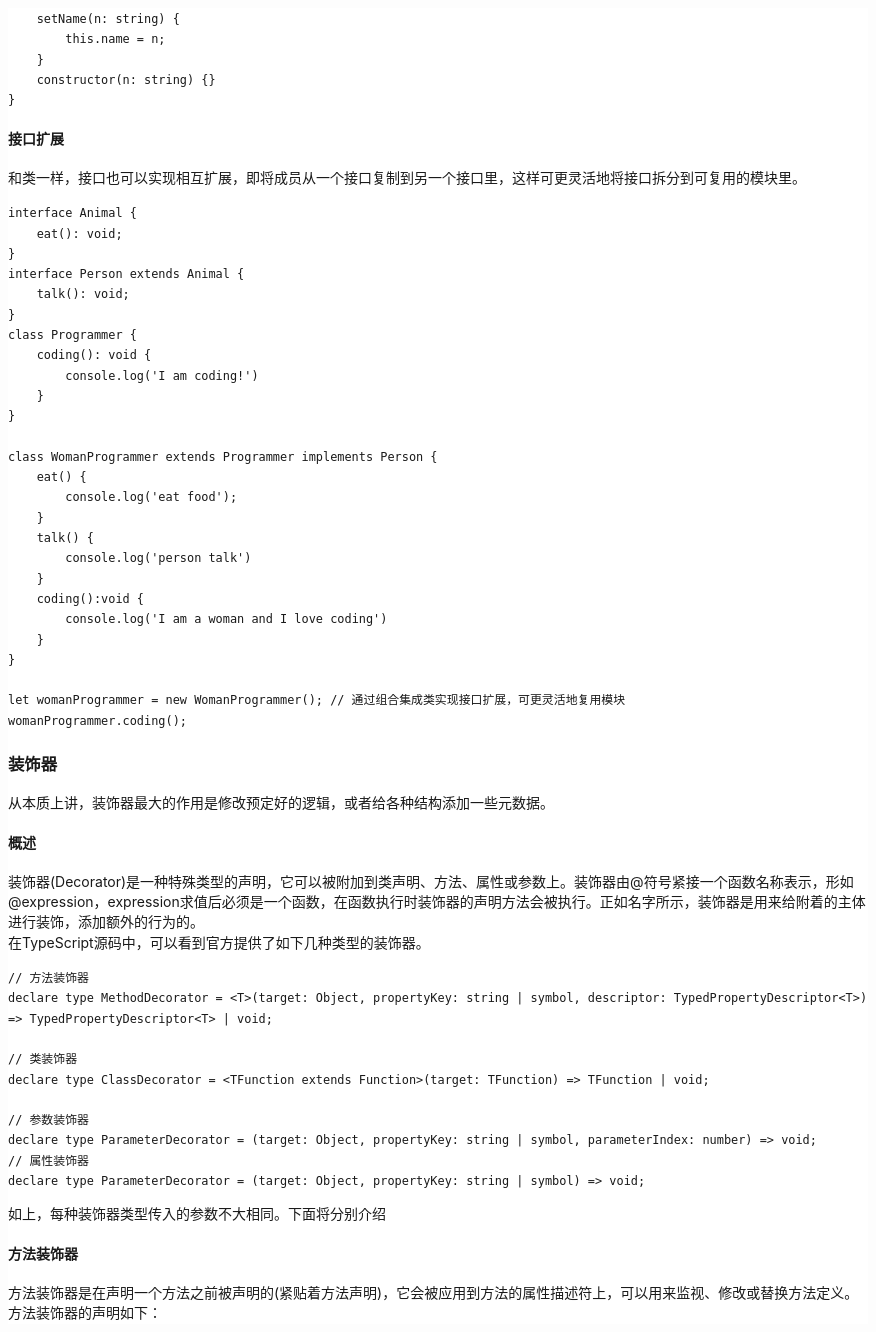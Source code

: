 ```
    setName(n: string) {
        this.name = n;
    }
    constructor(n: string) {}
}
```  

#### 接口扩展  
和类一样，接口也可以实现相互扩展，即将成员从一个接口复制到另一个接口里，这样可更灵活地将接口拆分到可复用的模块里。  
```
interface Animal {
    eat(): void;
}
interface Person extends Animal {
    talk(): void;
}
class Programmer {
    coding(): void {
        console.log('I am coding!')
    }
}

class WomanProgrammer extends Programmer implements Person {
    eat() {
        console.log('eat food');
    }
    talk() {
        console.log('person talk')
    }
    coding():void {
        console.log('I am a woman and I love coding')
    }
}

let womanProgrammer = new WomanProgrammer(); // 通过组合集成类实现接口扩展，可更灵活地复用模块
womanProgrammer.coding();
```  

### 装饰器  
从本质上讲，装饰器最大的作用是修改预定好的逻辑，或者给各种结构添加一些元数据。  

#### 概述  
装饰器(Decorator)是一种特殊类型的声明，它可以被附加到类声明、方法、属性或参数上。装饰器由@符号紧接一个函数名称表示，形如 @expression，expression求值后必须是一个函数，在函数执行时装饰器的声明方法会被执行。正如名字所示，装饰器是用来给附着的主体进行装饰，添加额外的行为的。  
在TypeScript源码中，可以看到官方提供了如下几种类型的装饰器。  
```
// 方法装饰器
declare type MethodDecorator = <T>(target: Object, propertyKey: string | symbol, descriptor: TypedPropertyDescriptor<T>) => TypedPropertyDescriptor<T> | void;

// 类装饰器
declare type ClassDecorator = <TFunction extends Function>(target: TFunction) => TFunction | void;

// 参数装饰器
declare type ParameterDecorator = (target: Object, propertyKey: string | symbol, parameterIndex: number) => void;
// 属性装饰器
declare type ParameterDecorator = (target: Object, propertyKey: string | symbol) => void;
``` 
如上，每种装饰器类型传入的参数不大相同。下面将分别介绍
#### 方法装饰器  
方法装饰器是在声明一个方法之前被声明的(紧贴着方法声明)，它会被应用到方法的属性描述符上，可以用来监视、修改或替换方法定义。方法装饰器的声明如下：  
```
```